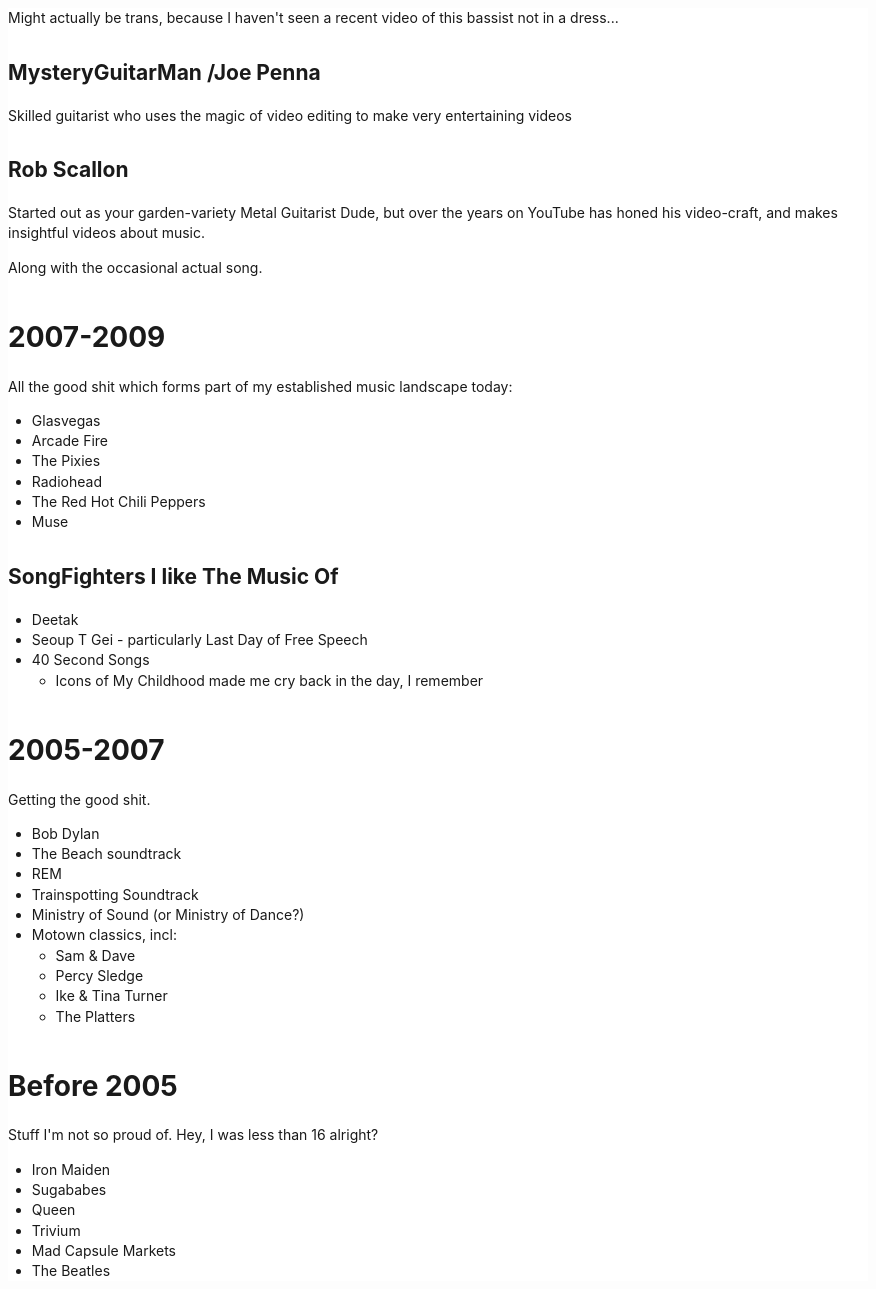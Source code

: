 Might actually be trans, because I haven't seen a recent video of this bassist
not in a dress...



MysteryGuitarMan /Joe Penna
-----

Skilled guitarist who uses the magic of video editing to make very entertaining videos


Rob Scallon
-----

Started out as your garden-variety Metal Guitarist Dude, but over the years on YouTube
has honed his video-craft, and makes insightful videos about music.

Along with the occasional actual song.

2007-2009
===============

All the good shit which forms part of my established music landscape today:

* Glasvegas
* Arcade Fire
* The Pixies
* Radiohead
* The Red Hot Chili Peppers
* Muse

SongFighters I like The Music Of
------------

* Deetak
* Seoup T Gei - particularly Last Day of Free Speech
* 40 Second Songs
  - Icons of My Childhood made me cry back in the day, I remember



2005-2007
=======

Getting the good shit.

* Bob Dylan
* The Beach soundtrack
* REM
* Trainspotting Soundtrack
* Ministry of Sound (or Ministry of Dance?)
* Motown classics, incl:
  - Sam & Dave
  - Percy Sledge
  - Ike & Tina Turner
  - The Platters

Before 2005
====

Stuff I'm not so proud of. Hey, I was less than 16 alright?

* Iron Maiden
* Sugababes
* Queen
* Trivium
* Mad Capsule Markets
* The Beatles
